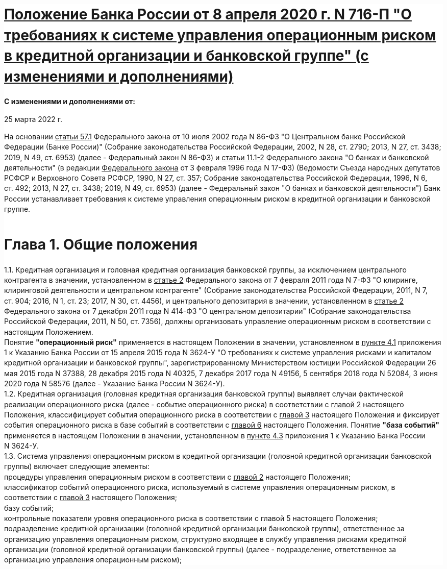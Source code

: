 # [**Положение Банка России от 8 апреля 2020 г. N 716-П "О требованиях к системе управления операционным риском в кредитной организации и банковской группе" (с изменениями и дополнениями)**](http://ivo.garant.ru/document/redirect/74279372/0)

**С изменениями и дополнениями от:**

 25 марта 2022 г.

На основании [статьи 57.1](http://ivo.garant.ru/document/redirect/12127405/571) Федерального закона от 10 июля 2002 года N 86-ФЗ "О Центральном банке Российской Федерации (Банке России)" (Собрание законодательства Российской Федерации, 2002, N 28, ст. 2790; 2013, N 27, ст. 3438; 2019, N 49, ст. 6953) (далее \- Федеральный закон N 86-ФЗ) и [статьи 11.1-2](http://ivo.garant.ru/document/redirect/10105800/500211) Федерального закона "О банках и банковской деятельности" (в редакции [Федерального закона](http://ivo.garant.ru/document/redirect/10164324/0) от 3 февраля 1996 года N 17-ФЗ) (Ведомости Съезда народных депутатов РСФСР и Верховного Совета РСФСР, 1990, N 27, ст. 357; Собрание законодательства Российской Федерации, 1996, N 6, ст. 492; 2013, N 27, ст. 3438; 2019, N 49, ст. 6953) (далее \- Федеральный закон "О банках и банковской деятельности") Банк России устанавливает требования к системе управления операционным риском в кредитной организации и банковской группе.

# **Глава 1\. Общие положения**

1.1. Кредитная организация и головная кредитная организация банковской группы, за исключением центрального контрагента в значении, установленном в [статье 2](http://ivo.garant.ru/document/redirect/12182694/2) Федерального закона от 7 февраля 2011 года N 7-ФЗ "О клиринге, клиринговой деятельности и центральном контрагенте" (Собрание законодательства Российской Федерации, 2011, N 7, ст. 904; 2016, N 1, ст. 23; 2017, N 30, ст. 4456), и центрального депозитария в значении, установленном в [статье 2](http://ivo.garant.ru/document/redirect/70103062/2) Федерального закона от 7 декабря 2011 года N 414-ФЗ "О центральном депозитарии" (Собрание законодательства Российской Федерации, 2011, N 50, ст. 7356), должны организовать управление операционным риском в соответствии с настоящим Положением.  
Понятие **"операционный риск"** применяется в настоящем Положении в значении, установленном в [пункте 4.1](http://ivo.garant.ru/document/redirect/71057396/1041) приложения 1 к Указанию Банка России от 15 апреля 2015 года N 3624-У "О требованиях к системе управления рисками и капиталом кредитной организации и банковской группы", зарегистрированному Министерством юстиции Российской Федерации 26 мая 2015 года N 37388, 28 декабря 2015 года N 40325, 7 декабря 2017 года N 49156, 5 сентября 2018 года N 52084, 3 июня 2020 года N 58576 (далее \- Указание Банка России N 3624-У).  
1.2. Кредитная организация (головная кредитная организация банковской группы) выявляет случаи фактической реализации операционного риска (далее \- событие операционного риска) в соответствии с [главой 2](#bookmark=id.3whwml4) настоящего Положения, классифицирует события операционного риска в соответствии с [главой 3](#bookmark=id.3hv69ve) настоящего Положения и фиксирует события операционного риска в базе событий в соответствии с [главой 6](#bookmark=id.10kxoro) настоящего Положения. Понятие **"база событий"** применяется в настоящем Положении в значении, установленном в [пункте 4.3](http://ivo.garant.ru/document/redirect/71057396/1043) приложения 1 к Указанию Банка России N 3624-У.  
1.3. Система управления операционным риском в кредитной организации (головной кредитной организации банковской группы) включает следующие элементы:  
процедуры управления операционным риском в соответствии с [главой 2](#bookmark=id.3whwml4) настоящего Положения;  
классификатор событий операционного риска, используемый в системе управления операционным риском, в соответствии с [главой 3](#bookmark=id.3hv69ve) настоящего Положения;  
базу событий;  
контрольные показатели уровня операционного риска в соответствии с главой 5 настоящего Положения;  
подразделение кредитной организации (головной кредитной организации банковской группы), ответственное за организацию управления операционным риском, структурно входящее в службу управления рисками кредитной организации (головной кредитной организации банковской группы) (далее \- подразделение, ответственное за организацию управления операционным риском);  